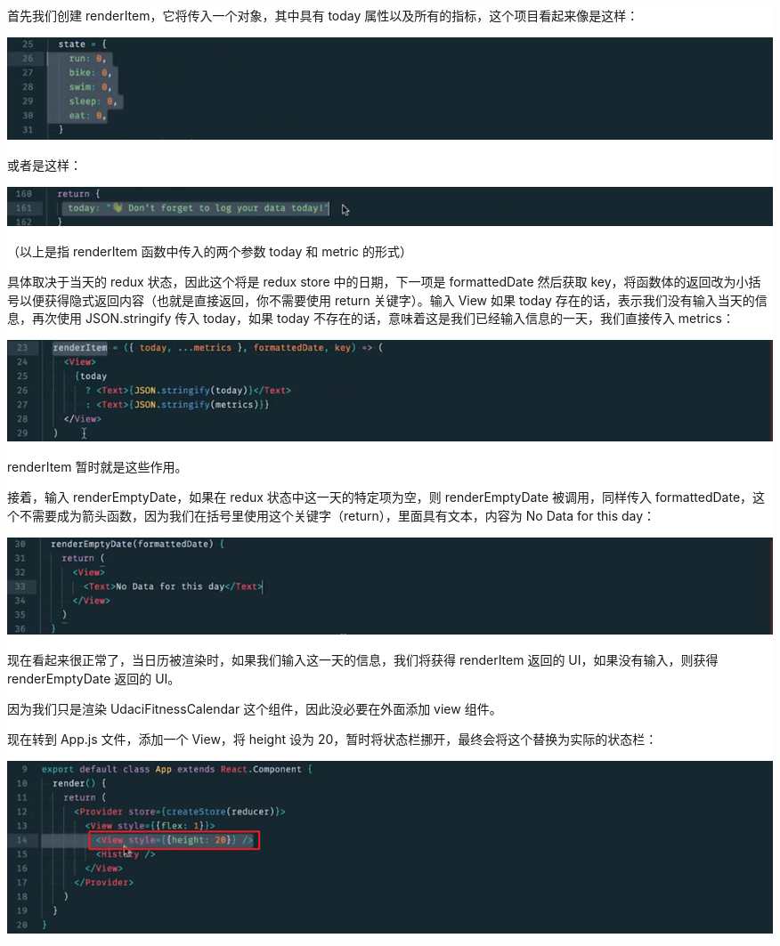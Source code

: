首先我们创建 renderItem，它将传入一个对象，其中具有 today 属性以及所有的指标，这个项目看起来像是这样：

![1542621416576](assets/1542621416576.png)

或者是这样：

![1542621436460](assets/1542621436460.png)

（以上是指 renderItem 函数中传入的两个参数 today 和 metric 的形式）

具体取决于当天的 redux 状态，因此这个将是 redux store 中的日期，下一项是 formattedDate 然后获取 key，将函数体的返回改为小括号以便获得隐式返回内容（也就是直接返回，你不需要使用 return 关键字）。输入 View 如果 today 存在的话，表示我们没有输入当天的信息，再次使用 JSON.stringify 传入 today，如果 today 不存在的话，意味着这是我们已经输入信息的一天，我们直接传入 metrics：

![1542621789167](assets/1542621789167.png)

renderItem 暂时就是这些作用。

接着，输入 renderEmptyDate，如果在 redux 状态中这一天的特定项为空，则 renderEmptyDate 被调用，同样传入 formattedDate，这个不需要成为箭头函数，因为我们在括号里使用这个关键字（return），里面具有文本，内容为 No Data for this day：

![1542621913730](assets/1542621913730.png)

现在看起来很正常了，当日历被渲染时，如果我们输入这一天的信息，我们将获得 renderItem 返回的 UI，如果没有输入，则获得 renderEmptyDate 返回的 UI。

因为我们只是渲染 UdaciFitnessCalendar 这个组件，因此没必要在外面添加 view 组件。

现在转到 App.js 文件，添加一个 View，将 height 设为 20，暂时将状态栏挪开，最终会将这个替换为实际的状态栏：

![1542622093107](assets/1542622093107.png)
